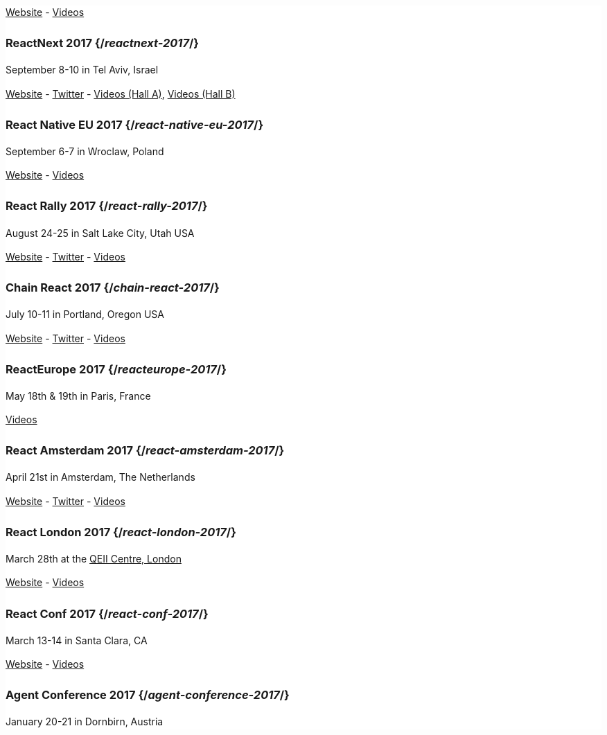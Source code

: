 [Website](https://reactfoo.in/2017/) - [Videos](https://www.youtube.com/watch?v=3G6tMg29Wnw&list=PL279M8GbNsespKKm1L0NAzYLO6gU5LvfH)

### ReactNext 2017 {/*reactnext-2017*/}
September 8-10 in Tel Aviv, Israel

[Website](http://react-next.com/) - [Twitter](https://twitter.com/ReactNext) - [Videos (Hall A)](https://www.youtube.com/watch?v=eKXQw5kR86c&list=PLMYVq3z1QxSqq6D7jxVdqttOX7H_Brq8Z), [Videos (Hall B)](https://www.youtube.com/watch?v=1InokWxYGnE&list=PLMYVq3z1QxSqCZmaqgTXLsrcJ8mZmBF7T)

### React Native EU 2017 {/*react-native-eu-2017*/}
September 6-7 in Wroclaw, Poland

[Website](http://react-native.eu/) - [Videos](https://www.youtube.com/watch?v=453oKJAqfy0&list=PLzUKC1ci01h_hkn7_KoFA-Au0DXLAQZR7)

### React Rally 2017 {/*react-rally-2017*/}
August 24-25 in Salt Lake City, Utah USA

[Website](http://www.reactrally.com) - [Twitter](https://twitter.com/reactrally) - [Videos](https://www.youtube.com/watch?v=f4KnHNCZcH4&list=PLUD4kD-wL_zZUhvAIHJjueJDPr6qHvkni)

### Chain React 2017 {/*chain-react-2017*/}
July 10-11 in Portland, Oregon USA

[Website](https://infinite.red/ChainReactConf) - [Twitter](https://twitter.com/chainreactconf) - [Videos](https://www.youtube.com/watch?v=cz5BzwgATpc&list=PLFHvL21g9bk3RxJ1Ut5nR_uTZFVOxu522)

### ReactEurope 2017 {/*reacteurope-2017*/}
May 18th & 19th in Paris, France

[Videos](https://www.youtube.com/c/ReacteuropeOrgConf)

### React Amsterdam 2017 {/*react-amsterdam-2017*/}
April 21st in Amsterdam, The Netherlands

[Website](https://reactsummit.com) - [Twitter](https://twitter.com/reactsummit) - [Videos](https://youtube.com/c/ReactConferences)

### React London 2017 {/*react-london-2017*/}
March 28th at the [QEII Centre, London](http://qeiicentre.london/)

[Website](http://react.london/) - [Videos](https://www.youtube.com/watch?v=2j9rSur_mnk&list=PLW6ORi0XZU0CFjdoYeC0f5QReBG-NeNKJ)

### React Conf 2017 {/*react-conf-2017*/}
March 13-14 in Santa Clara, CA

[Website](http://conf.reactjs.org/) - [Videos](https://www.youtube.com/watch?v=7HSd1sk07uU&list=PLb0IAmt7-GS3fZ46IGFirdqKTIxlws7e0)

### Agent Conference 2017 {/*agent-conference-2017*/}
January 20-21 in Dornbirn, Austria
